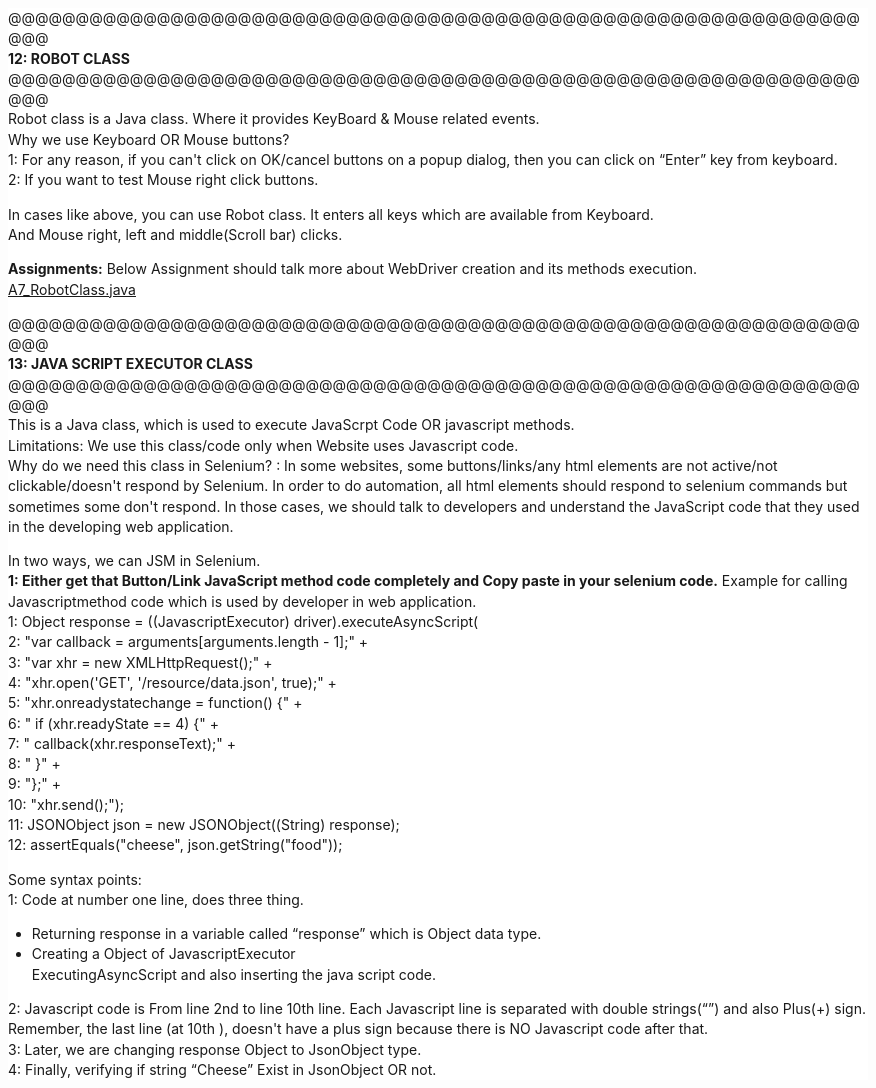 @@@@@@@@@@@@@@@@@@@@@@@@@@@@@@@@@@@@@@@@@@@@@@@@@@@@@@@@@@@@@@@@@@  
**12: ROBOT CLASS**
@@@@@@@@@@@@@@@@@@@@@@@@@@@@@@@@@@@@@@@@@@@@@@@@@@@@@@@@@@@@@@@@@@  
Robot class is a Java class. Where it provides KeyBoard & Mouse related events.  
Why we use Keyboard OR Mouse buttons?  
1: For any reason, if you can't click on OK/cancel buttons on a popup dialog, then you can click on “Enter” key from keyboard.   
2: If you want to test Mouse right click buttons.   

In cases like above, you can use Robot class. It enters all keys which are available from Keyboard.   
And Mouse right, left and middle(Scroll bar) clicks.

**Assignments:** Below Assignment should talk more about WebDriver creation and its methods execution.  
[A7_RobotClass.java](Selenium_Programs/A7_RobotClass.java)

@@@@@@@@@@@@@@@@@@@@@@@@@@@@@@@@@@@@@@@@@@@@@@@@@@@@@@@@@@@@@@@@@@  
**13: JAVA SCRIPT EXECUTOR CLASS**
@@@@@@@@@@@@@@@@@@@@@@@@@@@@@@@@@@@@@@@@@@@@@@@@@@@@@@@@@@@@@@@@@@  
This is a Java class, which is used to execute JavaScrpt Code OR javascript methods.  
Limitations: We use this class/code only when Website uses Javascript code.   
Why do we need this class in Selenium? : In some websites, some buttons/links/any html elements are not active/not clickable/doesn't respond by Selenium. In order to do automation, all html elements should respond to selenium commands but sometimes some don't respond. In those cases,  we should talk to developers and understand the JavaScript code that they used in the developing web application.  

In two ways, we can JSM in Selenium.  
**1: Either get that Button/Link JavaScript method code completely and Copy paste in your selenium code.**
Example for calling Javascriptmethod code which is used by developer in web application.  
1: Object response = ((JavascriptExecutor) driver).executeAsyncScript(  
2:       "var callback = arguments[arguments.length - 1];" +  
3:       "var xhr = new XMLHttpRequest();" +  
4:       "xhr.open('GET', '/resource/data.json', true);" +  
5:       "xhr.onreadystatechange = function() {" +  
6:       "  if (xhr.readyState == 4) {" +  
7:       "    callback(xhr.responseText);" +  
8:       "  }" +  
9:       "};" +  
10:       "xhr.send();");  
11:   JSONObject json = new JSONObject((String) response);  
12:   assertEquals("cheese", json.getString("food"));  

Some syntax points:  
1: Code at number one line, does three thing.   
 - Returning response in a variable called “response” which is  Object data type.   
 - Creating a Object of JavascriptExecutor  
ExecutingAsyncScript and also inserting the java script code.

2: Javascript code is From line 2nd  to line 10th line. Each Javascript line is separated with double strings(“”) and also Plus(+) sign. Remember, the last line (at 10th ), doesn't have a plus sign because there is NO Javascript code after that.  
3: Later, we are changing response Object to JsonObject type.  
4: Finally, verifying if string “Cheese” Exist in JsonObject OR not.  
